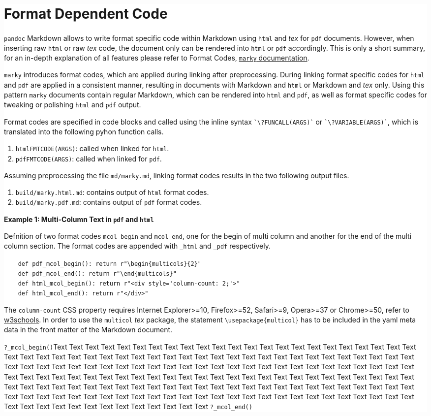 # Format Dependent Code

`pandoc` Markdown allows to write format specific code within Markdown
using `html` and *tex* for `pdf` documents. However, when inserting
raw `html` or raw *tex* code, the document only can be rendered into
`html` or `pdf` accordingly. This is only a short summary, for an
in-depth explanation of all features please refer to Format Codes,
[`marky` documentation](marky.???).

`marky` introduces format codes, which are applied during linking
after preprocessing. During linking format specific codes for `html`
and `pdf` are applied in a consistent manner, resulting in documents
with Markdown and `html` or Markdown and *tex* only. Using this
pattern `marky` documents contain regular Markdown, which can be
rendered into `html` and `pdf`, as well as format specific codes
for tweaking or polishing `html` and `pdf` output.

Format codes are specified in code blocks and called using the
inline syntax `` `\?FUNCALL(ARGS)` `` or `` `\?VARIABLE(ARGS)` ``,
which is translated into the following pyhon function calls.
1. `htmlFMTCODE(ARGS)`: called when linked for `html`.
2. `pdfFMTCODE(ARGS)`: called when linked for `pdf`.

Assuming preprocessing the file `md/marky.md`, linking format codes
results in the two following output files.
1. `build/marky.html.md`: contains output of `html` format codes.
2. `build/marky.pdf.md`: contains output of `pdf` format codes.

**Example 1: Multi-Column Text in `pdf` and `html`**

Defnition of two format codes `mcol_begin` and `mcol_end`, one for the
begin of multi column and another for the end of the multi column
section. The format codes are appended with `_html` and `_pdf`
respectively.

```!
	def pdf_mcol_begin(): return r"\begin{multicols}{2}"
	def pdf_mcol_end(): return r"\end{multicols}"
	def html_mcol_begin(): return r"<div style='column-count: 2;'>"
	def html_mcol_end(): return r"</div>"
```

The `column-count` CSS property requires Internet Explorer>=10,
Firefox>=52, Safari>=9, Opera>=37 or Chrome>=50, refer to
[w3schools](https://www.w3schools.com/css/css3_multiple_columns.asp).
In order to use the `multicol` *tex* package, the statement
`\usepackage{multicol}` has to be included in the yaml meta data
in the front matter of the Markdown document.

`?_mcol_begin()`Text Text Text Text Text Text Text Text Text Text
Text Text Text Text Text Text Text Text Text Text Text Text Text
Text Text Text Text Text Text Text Text Text Text Text Text Text
Text Text Text Text Text Text Text Text Text Text Text Text Text
Text Text Text Text Text Text Text Text Text Text Text Text Text
Text Text Text Text Text Text Text Text Text Text Text Text Text
Text Text Text Text Text Text Text Text Text Text Text Text Text
Text Text Text Text Text Text Text Text Text Text Text Text Text
Text Text Text Text Text Text Text Text Text Text Text Text Text
Text Text Text Text Text Text Text Text Text Text Text Text Text
Text Text Text Text Text Text Text Text Text Text Text Text Text
Text Text Text Text Text Text Text Text Text Text Text Text Text
Text Text Text Text Text Text Text Text Text Text Text Text Text
`?_mcol_end()`
